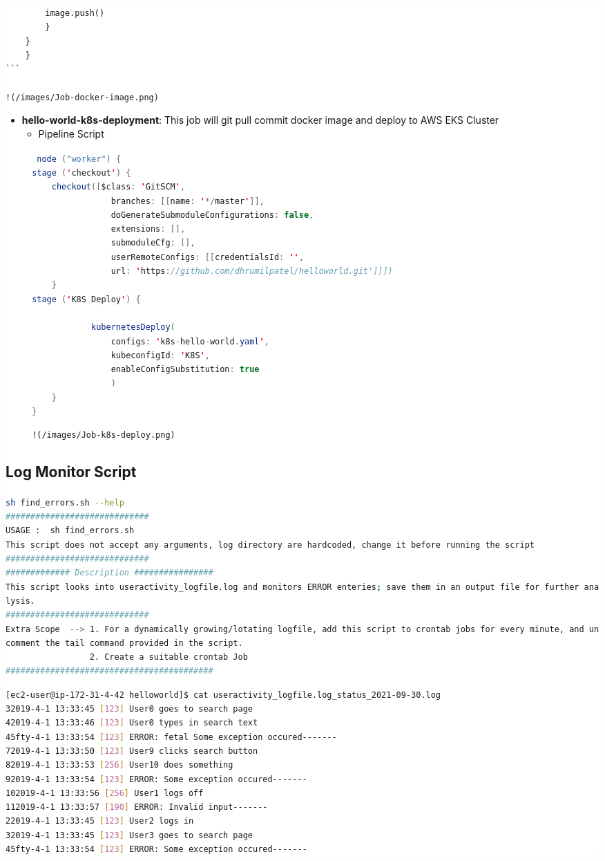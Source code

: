             image.push()    
            }
        }
        }
    ```

    !(/images/Job-docker-image.png)

- **hello-world-k8s-deployment**: This job will git pull commit docker image and deploy to AWS EKS Cluster
  - Pipeline Script
  ```java
     node ("worker") {
    stage ('checkout') {
        checkout([$class: 'GitSCM', 
                    branches: [[name: '*/master']], 
                    doGenerateSubmoduleConfigurations: false, 
                    extensions: [], 
                    submoduleCfg: [], 
                    userRemoteConfigs: [[credentialsId: '', 
                    url: 'https://github.com/dhrumilpatel/helloworld.git']]])      
        }
    stage ('K8S Deploy') {
       
                kubernetesDeploy(
                    configs: 'k8s-hello-world.yaml',
                    kubeconfigId: 'K8S',
                    enableConfigSubstitution: true
                    )               
        }
    }
  ````
        !(/images/Job-k8s-deploy.png)

## Log Monitor Script

```bash
sh find_errors.sh --help
#############################
USAGE :  sh find_errors.sh
This script does not accept any arguments, log directory are hardcoded, change it before running the script
#############################
############# Description ################
This script looks into useractivity_logfile.log and monitors ERROR enteries; save them in an output file for further analysis.
#############################
Extra Scope  --> 1. For a dynamically growing/lotating logfile, add this script to crontab jobs for every minute, and uncomment the tail command provided in the script.
                 2. Create a suitable crontab Job
##########################################
```
```bash
[ec2-user@ip-172-31-4-42 helloworld]$ cat useractivity_logfile.log_status_2021-09-30.log
32019-4-1 13:33:45 [123] User0 goes to search page
42019-4-1 13:33:46 [123] User0 types in search text
45fty-4-1 13:33:54 [123] ERROR: fetal Some exception occured-------
72019-4-1 13:33:50 [123] User9 clicks search button
82019-4-1 13:33:53 [256] User10 does something
92019-4-1 13:33:54 [123] ERROR: Some exception occured-------
102019-4-1 13:33:56 [256] User1 logs off
112019-4-1 13:33:57 [190] ERROR: Invalid input-------
22019-4-1 13:33:45 [123] User2 logs in
32019-4-1 13:33:45 [123] User3 goes to search page
45fty-4-1 13:33:54 [123] ERROR: Some exception occured-------
```